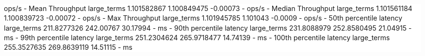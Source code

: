 <td >ops/s</td>
<td >-</td>
</tr><tr>
<td >Mean  Throughput</td>
<td >large_terms</td>
<td >1.101582867</td>
<td >1.100849475</td>
<td >-0.00073</td>
<td >-</td>
<td >ops/s</td>
<td >-</td>
</tr><tr>
<td >Median  Throughput</td>
<td >large_terms</td>
<td >1.101561184</td>
<td >1.100839723</td>
<td >-0.00072</td>
<td >-</td>
<td >ops/s</td>
<td >-</td>
</tr><tr>
<td >Max  Throughput</td>
<td >large_terms</td>
<td >1.101945785</td>
<td >1.101043</td>
<td >-0.0009</td>
<td >-</td>
<td >ops/s</td>
<td >-</td>
</tr><tr>
<td >50th  percentile latency</td>
<td >large_terms</td>
<td >211.8277326</td>
<td >242.00767</td>
<td >30.17994</td>
<td >-</td>
<td >ms</td>
<td >-</td>
</tr><tr>
<td >90th  percentile latency</td>
<td >large_terms</td>
<td >231.8088979</td>
<td >252.8580495</td>
<td >21.04915</td>
<td >-</td>
<td >ms</td>
<td >-</td>
</tr><tr>
<td >99th  percentile latency</td>
<td >large_terms</td>
<td >251.2304624</td>
<td >265.9718477</td>
<td >14.74139</td>
<td >-</td>
<td >ms</td>
<td >-</td>
</tr><tr>
<td >100th percentile  latency</td>
<td >large_terms</td>
<td >255.3527635</td>
<td >269.8639119</td>
<td >14.51115</td>
<td >-</td>
<td >ms</td>